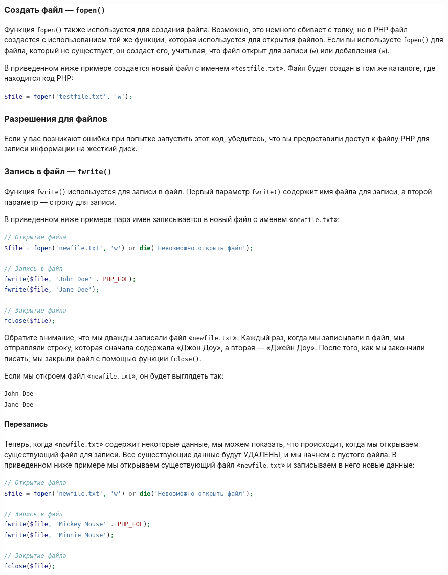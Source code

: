 ### Создать файл — `fopen()`

Функция `fopen()` также используется для создания файла. Возможно, это немного сбивает с толку, но в PHP файл создается с использованием той же функции, которая используется для открытия файлов. Если вы используете `fopen()` для файла, который не существует, он создаст его, учитывая, что файл открыт для записи (`w`) или добавления (`a`).

В приведенном ниже примере создается новый файл с именем «`testfile.txt`». Файл будет создан в том же каталоге, где находится код PHP:

```php
$file = fopen('testfile.txt', 'w');
```

### Разрешения для файлов

Если у вас возникают ошибки при попытке запустить этот код, убедитесь, что вы предоставили доступ к файлу PHP для записи информации на жесткий диск.

### Запись в файл — `fwrite()`

Функция `fwrite()` используется для записи в файл. Первый параметр `fwrite()` содержит имя файла для записи, а второй параметр — строку для записи.

В приведенном ниже примере пара имен записывается в новый файл с именем «`newfile.txt`»:

```php
// Открытие файла
$file = fopen('newfile.txt', 'w') or die('Невозможно открыть файл');

// Запись в файл
fwrite($file, 'John Doe' . PHP_EOL);
fwrite($file, 'Jane Doe');

// Закрытие файла
fclose($file);
```

Обратите внимание, что мы дважды записали файл «`newfile.txt`». Каждый раз, когда мы записывали в файл, мы отправляли строку, которая сначала содержала «Джон Доу», а вторая — «Джейн Доу». После того, как мы закончили писать, мы закрыли файл с помощью функции `fclose()`.

Если мы откроем файл «`newfile.txt`», он будет выглядеть так:

```
John Doe
Jane Doe
```

#### Перезапись

Теперь, когда «`newfile.txt`» содержит некоторые данные, мы можем показать, что происходит, когда мы открываем существующий файл для записи. Все существующие данные будут УДАЛЕНЫ, и мы начнем с пустого файла. В приведенном ниже примере мы открываем существующий файл «`newfile.txt`» и записываем в него новые данные:

```php
// Открытие файла
$file = fopen('newfile.txt', 'w') or die('Невозможно открыть файл');

// Запись в файл
fwrite($file, 'Mickey Mouse' . PHP_EOL);
fwrite($file, 'Minnie Mouse');

// Закрытие файла
fclose($file);
```

